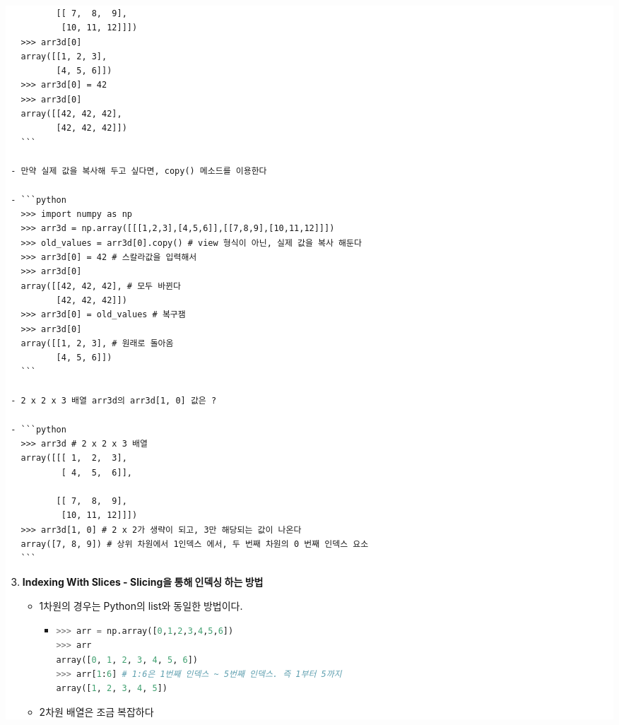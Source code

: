               [[ 7,  8,  9],
               [10, 11, 12]]])
       >>> arr3d[0]
       array([[1, 2, 3],
              [4, 5, 6]])
       >>> arr3d[0] = 42
       >>> arr3d[0]
       array([[42, 42, 42],
              [42, 42, 42]])
       ```

     - 만약 실제 값을 복사해 두고 싶다면, copy() 메소드를 이용한다

     - ```python
       >>> import numpy as np
       >>> arr3d = np.array([[[1,2,3],[4,5,6]],[[7,8,9],[10,11,12]]])
       >>> old_values = arr3d[0].copy() # view 형식이 아닌, 실제 값을 복사 해둔다
       >>> arr3d[0] = 42 # 스칼라값을 입력해서 
       >>> arr3d[0]
       array([[42, 42, 42], # 모두 바뀐다
              [42, 42, 42]])
       >>> arr3d[0] = old_values # 복구잼
       >>> arr3d[0]
       array([[1, 2, 3], # 원래로 돌아옴 
              [4, 5, 6]])
       ```

     - 2 x 2 x 3 배열 arr3d의 arr3d[1, 0] 값은 ?

     - ```python
       >>> arr3d # 2 x 2 x 3 배열
       array([[[ 1,  2,  3],
               [ 4,  5,  6]],
       
              [[ 7,  8,  9],
               [10, 11, 12]]])
       >>> arr3d[1, 0] # 2 x 2가 생략이 되고, 3만 해당되는 값이 나온다  
       array([7, 8, 9]) # 상위 차원에서 1인덱스 에서, 두 번째 차원의 0 번째 인덱스 요소
       ```

   

3. **Indexing With Slices - Slicing을 통해 인덱싱 하는 방법**

   - 1차원의 경우는 Python의 list와 동일한 방법이다.

     - ```python
       >>> arr = np.array([0,1,2,3,4,5,6])
       >>> arr
       array([0, 1, 2, 3, 4, 5, 6])
       >>> arr[1:6] # 1:6은 1번째 인덱스 ~ 5번째 인덱스. 즉 1부터 5까지
       array([1, 2, 3, 4, 5])
       ```

   - 2차원 배열은 조금 복잡하다
